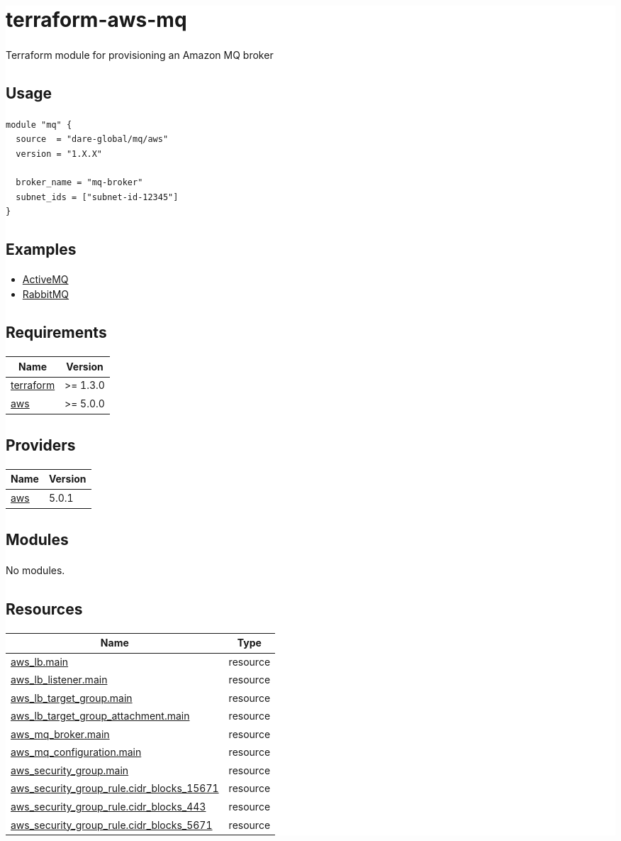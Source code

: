 # terraform-aws-mq
Terraform module for provisioning an Amazon MQ broker

## Usage

```hcl
module "mq" {
  source  = "dare-global/mq/aws"
  version = "1.X.X"

  broker_name = "mq-broker"
  subnet_ids = ["subnet-id-12345"]
}
```

## Examples

* [ActiveMQ](https://github.com/dare-global/terraform-aws-mq/tree/main/examples/activemq)
* [RabbitMQ](https://github.com/dare-global/terraform-aws-mq/tree/main/examples/rabbitmq)


## Requirements

| Name | Version |
|------|---------|
| <a name="requirement_terraform"></a> [terraform](#requirement\_terraform) | >= 1.3.0 |
| <a name="requirement_aws"></a> [aws](#requirement\_aws) | >= 5.0.0 |

## Providers

| Name | Version |
|------|---------|
| <a name="provider_aws"></a> [aws](#provider\_aws) | 5.0.1 |

## Modules

No modules.

## Resources

| Name | Type |
|------|------|
| [aws_lb.main](https://registry.terraform.io/providers/hashicorp/aws/latest/docs/resources/lb) | resource |
| [aws_lb_listener.main](https://registry.terraform.io/providers/hashicorp/aws/latest/docs/resources/lb_listener) | resource |
| [aws_lb_target_group.main](https://registry.terraform.io/providers/hashicorp/aws/latest/docs/resources/lb_target_group) | resource |
| [aws_lb_target_group_attachment.main](https://registry.terraform.io/providers/hashicorp/aws/latest/docs/resources/lb_target_group_attachment) | resource |
| [aws_mq_broker.main](https://registry.terraform.io/providers/hashicorp/aws/latest/docs/resources/mq_broker) | resource |
| [aws_mq_configuration.main](https://registry.terraform.io/providers/hashicorp/aws/latest/docs/resources/mq_configuration) | resource |
| [aws_security_group.main](https://registry.terraform.io/providers/hashicorp/aws/latest/docs/resources/security_group) | resource |
| [aws_security_group_rule.cidr_blocks_15671](https://registry.terraform.io/providers/hashicorp/aws/latest/docs/resources/security_group_rule) | resource |
| [aws_security_group_rule.cidr_blocks_443](https://registry.terraform.io/providers/hashicorp/aws/latest/docs/resources/security_group_rule) | resource |
| [aws_security_group_rule.cidr_blocks_5671](https://registry.terraform.io/providers/hashicorp/aws/latest/docs/resources/security_group_rule) | resource |
